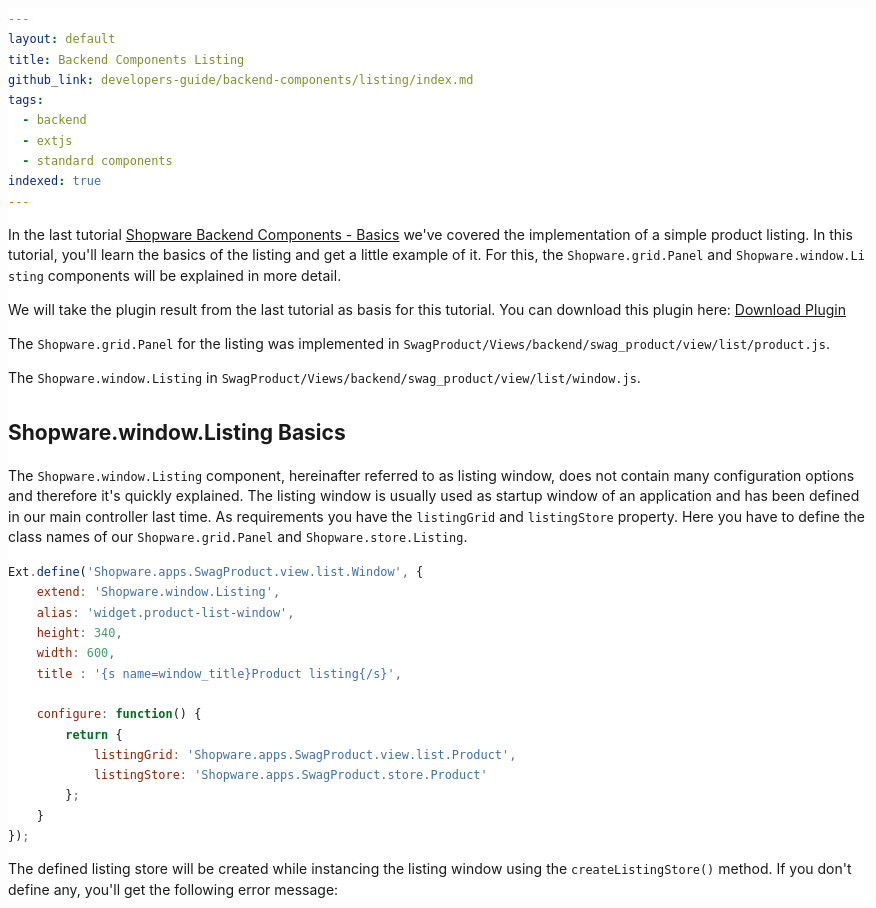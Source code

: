 ```yaml
---
layout: default
title: Backend Components Listing
github_link: developers-guide/backend-components/listing/index.md
tags:
  - backend
  - extjs
  - standard components
indexed: true
---
```


In the last tutorial [Shopware Backend Components - Basics](/developers-guide/backend-components/basics/) we've covered the implementation of a simple product listing. In this tutorial, you'll learn the basics of the listing and get a little example of it. For this, the `Shopware.grid.Panel` and `Shopware.window.Listing` components will be explained in more detail.

We will take the plugin result from the last tutorial as basis for this tutorial. You can download this plugin here: [Download Plugin](/exampleplugins/SwagProductBasics.zip)

The `Shopware.grid.Panel` for the listing was implemented in `SwagProduct/Views/backend/swag_product/view/list/product.js`.

The `Shopware.window.Listing` in `SwagProduct/Views/backend/swag_product/view/list/window.js`.

<div class="toc-list"></div>

## Shopware.window.Listing Basics
The `Shopware.window.Listing` component, hereinafter referred to as listing window, does not contain many configuration options and therefore it's quickly explained. The listing window is usually used as startup window of an application and has been defined in our main controller last time. As requirements you have the `listingGrid` and `listingStore` property. Here you have to define the class names of our `Shopware.grid.Panel` and `Shopware.store.Listing`.

```javascript
Ext.define('Shopware.apps.SwagProduct.view.list.Window', {
    extend: 'Shopware.window.Listing',
    alias: 'widget.product-list-window',
    height: 340,
    width: 600,
    title : '{s name=window_title}Product listing{/s}',

    configure: function() {
        return {
            listingGrid: 'Shopware.apps.SwagProduct.view.list.Product',
            listingStore: 'Shopware.apps.SwagProduct.store.Product'
        };
    }
});
```

The defined listing store will be created while instancing the listing window using the `createListingStore()` method. If you don't define any, you'll get the following error message:
